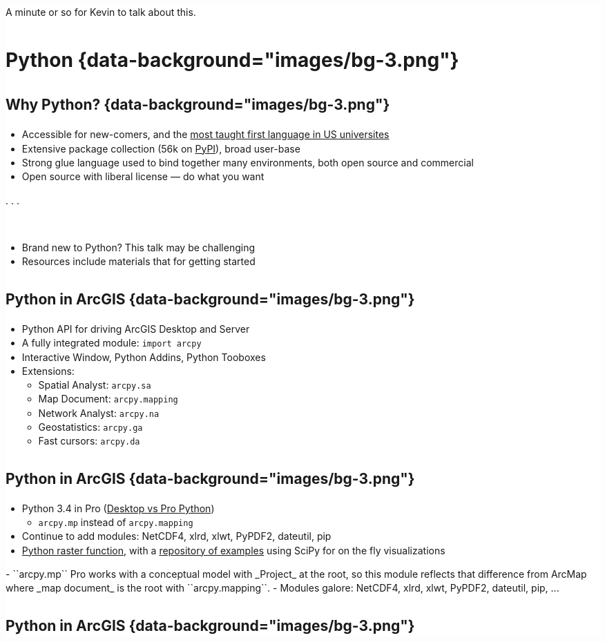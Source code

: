 <div class="notes">
A minute or so for Kevin to talk about this.
</div>

Python {data-background="images/bg-3.png"}
======

Why Python? {data-background="images/bg-3.png"}
-----------

 - Accessible for new-comers, and the [most taught first language in US universites](http://cacm.acm.org/blogs/blog-cacm/176450-python-is-now-the-most-popular-introductory-teaching-language-at-top-us-universities/fulltext)
 - Extensive package collection (56k on [PyPI](https://pypi.python.org/pypi)), broad user-base
 - Strong glue language used to bind together many environments, both open source and commercial
 - Open source with liberal license &mdash; do what you want

. . . 

<br>

* Brand new to Python? This talk may be challenging
* Resources include materials that for getting started

Python in ArcGIS {data-background="images/bg-3.png"}
----------------

 - Python API for driving ArcGIS Desktop and Server
 - A fully integrated module: ``import arcpy``
 - Interactive Window, Python Addins, Python Tooboxes
 - Extensions:
    + Spatial Analyst: ``arcpy.sa``
    + Map Document: ``arcpy.mapping``
    + Network Analyst: ``arcpy.na``
    + Geostatistics: ``arcpy.ga``
    + Fast cursors: ``arcpy.da``

Python in ArcGIS {data-background="images/bg-3.png"}
----------------

 - Python 3.4 in Pro ([Desktop vs Pro Python](http://pro.arcgis.com/en/pro-app/arcpy/get-started/python-migration-for-arcgis-pro.htm))
    + ``arcpy.mp`` instead of ``arcpy.mapping``
 - Continue to add modules: NetCDF4, xlrd, xlwt, PyPDF2, dateutil, pip
 - [Python raster function](http://desktop.arcgis.com/en/desktop/latest/manage-data/raster-and-images/python-raster-function.htm), with a [repository of examples](https://github.com/Esri/raster-functions) using SciPy for on the fly visualizations

<div class="notes">
 - ``arcpy.mp`` Pro works with a conceptual model with _Project_ at the root, so this module reflects that difference from ArcMap where _map document_ is the root with ``arcpy.mapping``.
 - Modules galore: NetCDF4, xlrd, xlwt, PyPDF2, dateutil, pip, ...
</div>

Python in ArcGIS {data-background="images/bg-3.png"}
----------------
